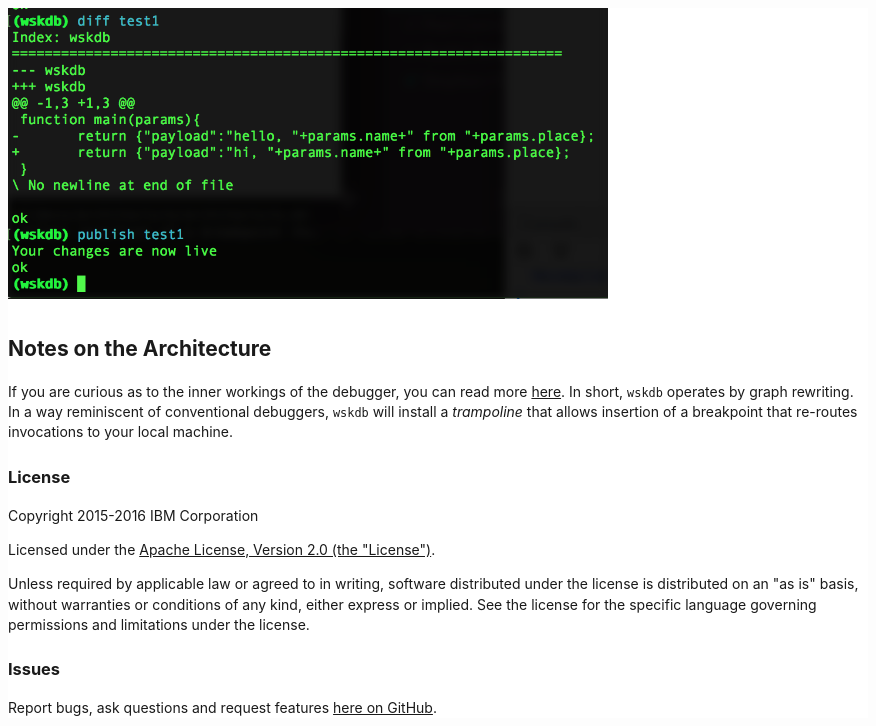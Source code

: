 <img src="docs/nodejs/node-diffPublish.png" width="600px"/>


## Notes on the Architecture

If you are curious as to the inner workings of the debugger, you can read more [here](docs/architecture/architecture.md). In short, `wskdb` operates by graph rewriting. In a way reminiscent of conventional debuggers, `wskdb` will install a *trampoline* that allows insertion of a breakpoint that re-routes invocations to your local machine.

### License

Copyright 2015-2016 IBM Corporation

Licensed under the [Apache License, Version 2.0 (the "License")](http://www.apache.org/licenses/LICENSE-2.0.html).

Unless required by applicable law or agreed to in writing, software distributed under the license is distributed on an "as is" basis, without warranties or conditions of any kind, either express or implied. See the license for the specific language governing permissions and limitations under the license.

### Issues

Report bugs, ask questions and request features [here on GitHub](../../issues).
